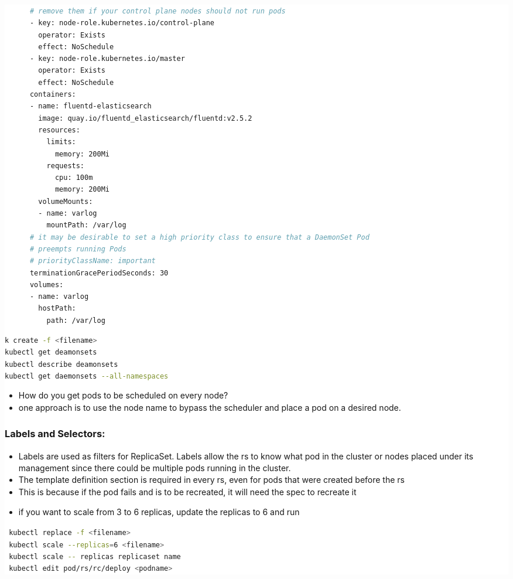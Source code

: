 ```sh
      # remove them if your control plane nodes should not run pods
      - key: node-role.kubernetes.io/control-plane
        operator: Exists
        effect: NoSchedule
      - key: node-role.kubernetes.io/master
        operator: Exists
        effect: NoSchedule
      containers:
      - name: fluentd-elasticsearch
        image: quay.io/fluentd_elasticsearch/fluentd:v2.5.2
        resources:
          limits:
            memory: 200Mi
          requests:
            cpu: 100m
            memory: 200Mi
        volumeMounts:
        - name: varlog
          mountPath: /var/log
      # it may be desirable to set a high priority class to ensure that a DaemonSet Pod
      # preempts running Pods
      # priorityClassName: important
      terminationGracePeriodSeconds: 30
      volumes:
      - name: varlog
        hostPath:
          path: /var/log
```
```sh
k create -f <filename>
kubectl get deamonsets 
kubectl describe deamonsets
kubectl get daemonsets --all-namespaces 
```
- How do you get pods to be scheduled on every node?
- one approach is to use the node name to bypass the scheduler and place a pod on a desired node.
  

### Labels and Selectors:
+ Labels are used as filters for ReplicaSet. Labels allow the rs to know what pod in the cluster or nodes 
placed under its management since there could be multiple pods running in the cluster.
+ The template definition section is required in every rs, even for pods that were created before the rs 
+ This is because if the pod fails and is to be recreated, it will need the spec to recreate it

- if you want to scale from 3 to 6 replicas, update the replicas to 6 and run
```sh
 kubectl replace -f <filename>
 kubectl scale --replicas=6 <filename>
 kubectl scale -- replicas replicaset name 
 kubectl edit pod/rs/rc/deploy <podname>
```
